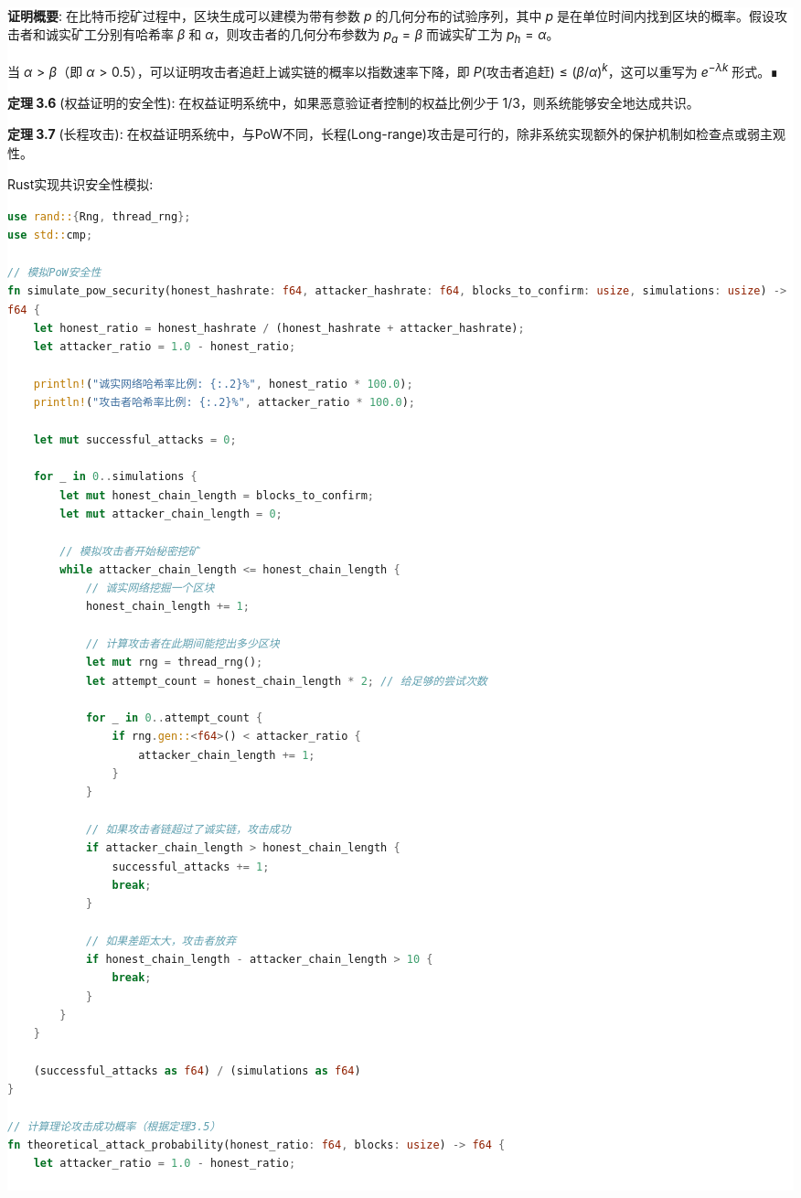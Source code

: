 **证明概要**: 在比特币挖矿过程中，区块生成可以建模为带有参数 $p$ 的几何分布的试验序列，其中 $p$ 是在单位时间内找到区块的概率。假设攻击者和诚实矿工分别有哈希率 $\beta$ 和 $\alpha$，则攻击者的几何分布参数为 $p_a = \beta$ 而诚实矿工为 $p_h = \alpha$。

当 $\alpha > \beta$（即 $\alpha > 0.5$），可以证明攻击者追赶上诚实链的概率以指数速率下降，即 $P(\text{攻击者追赶}) \leq ({\beta}/{\alpha})^k$，这可以重写为 $e^{-\lambda k}$ 形式。∎

**定理 3.6** (权益证明的安全性): 在权益证明系统中，如果恶意验证者控制的权益比例少于 $1/3$，则系统能够安全地达成共识。

**定理 3.7** (长程攻击): 在权益证明系统中，与PoW不同，长程(Long-range)攻击是可行的，除非系统实现额外的保护机制如检查点或弱主观性。

Rust实现共识安全性模拟:

```rust
use rand::{Rng, thread_rng};
use std::cmp;

// 模拟PoW安全性
fn simulate_pow_security(honest_hashrate: f64, attacker_hashrate: f64, blocks_to_confirm: usize, simulations: usize) -> f64 {
    let honest_ratio = honest_hashrate / (honest_hashrate + attacker_hashrate);
    let attacker_ratio = 1.0 - honest_ratio;
    
    println!("诚实网络哈希率比例: {:.2}%", honest_ratio * 100.0);
    println!("攻击者哈希率比例: {:.2}%", attacker_ratio * 100.0);
    
    let mut successful_attacks = 0;
    
    for _ in 0..simulations {
        let mut honest_chain_length = blocks_to_confirm;
        let mut attacker_chain_length = 0;
        
        // 模拟攻击者开始秘密挖矿
        while attacker_chain_length <= honest_chain_length {
            // 诚实网络挖掘一个区块
            honest_chain_length += 1;
            
            // 计算攻击者在此期间能挖出多少区块
            let mut rng = thread_rng();
            let attempt_count = honest_chain_length * 2; // 给足够的尝试次数
            
            for _ in 0..attempt_count {
                if rng.gen::<f64>() < attacker_ratio {
                    attacker_chain_length += 1;
                }
            }
            
            // 如果攻击者链超过了诚实链，攻击成功
            if attacker_chain_length > honest_chain_length {
                successful_attacks += 1;
                break;
            }
            
            // 如果差距太大，攻击者放弃
            if honest_chain_length - attacker_chain_length > 10 {
                break;
            }
        }
    }
    
    (successful_attacks as f64) / (simulations as f64)
}

// 计算理论攻击成功概率（根据定理3.5）
fn theoretical_attack_probability(honest_ratio: f64, blocks: usize) -> f64 {
    let attacker_ratio = 1.0 - honest_ratio;
    
```